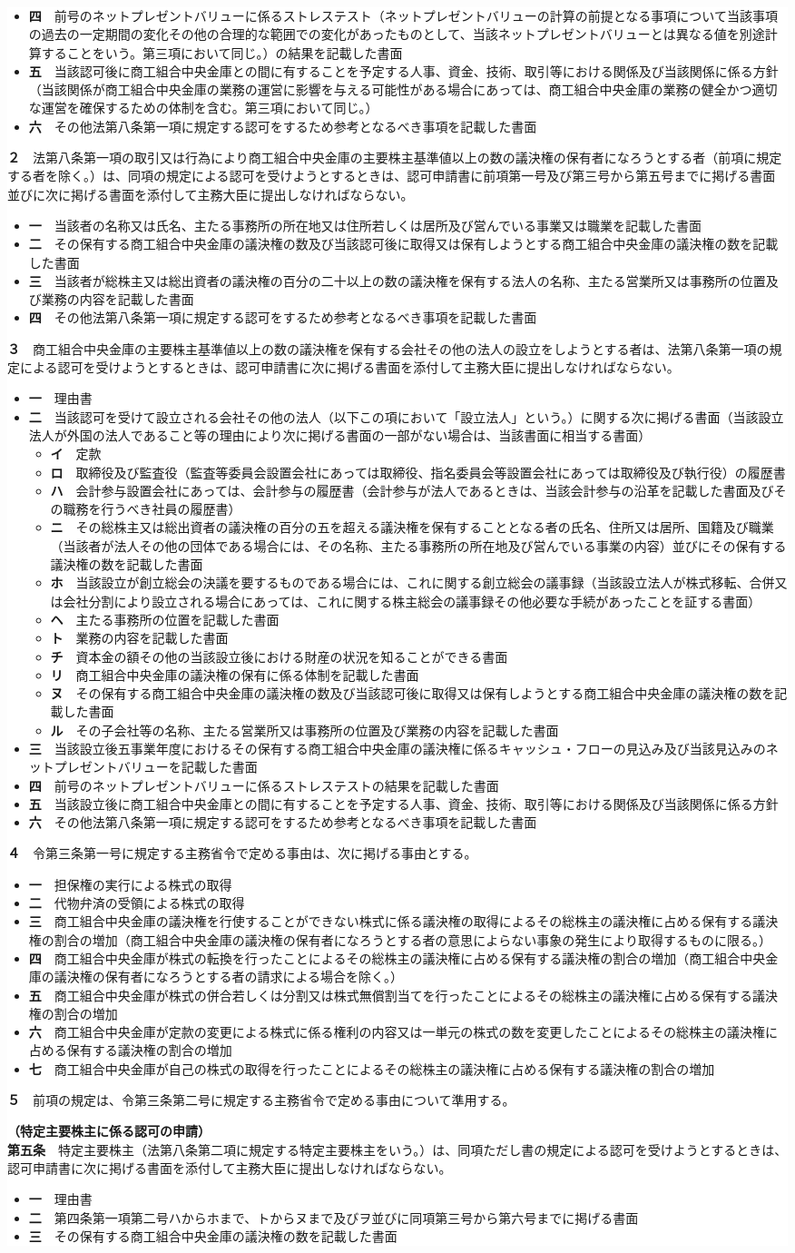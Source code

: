 * **四**　前号のネットプレゼントバリューに係るストレステスト（ネットプレゼントバリューの計算の前提となる事項について当該事項の過去の一定期間の変化その他の合理的な範囲での変化があったものとして、当該ネットプレゼントバリューとは異なる値を別途計算することをいう。第三項において同じ。）の結果を記載した書面  
* **五**　当該認可後に商工組合中央金庫との間に有することを予定する人事、資金、技術、取引等における関係及び当該関係に係る方針（当該関係が商工組合中央金庫の業務の運営に影響を与える可能性がある場合にあっては、商工組合中央金庫の業務の健全かつ適切な運営を確保するための体制を含む。第三項において同じ。）  
* **六**　その他法第八条第一項に規定する認可をするため参考となるべき事項を記載した書面  
  
**２**　法第八条第一項の取引又は行為により商工組合中央金庫の主要株主基準値以上の数の議決権の保有者になろうとする者（前項に規定する者を除く。）は、同項の規定による認可を受けようとするときは、認可申請書に前項第一号及び第三号から第五号までに掲げる書面並びに次に掲げる書面を添付して主務大臣に提出しなければならない。  
* **一**　当該者の名称又は氏名、主たる事務所の所在地又は住所若しくは居所及び営んでいる事業又は職業を記載した書面  
* **二**　その保有する商工組合中央金庫の議決権の数及び当該認可後に取得又は保有しようとする商工組合中央金庫の議決権の数を記載した書面  
* **三**　当該者が総株主又は総出資者の議決権の百分の二十以上の数の議決権を保有する法人の名称、主たる営業所又は事務所の位置及び業務の内容を記載した書面  
* **四**　その他法第八条第一項に規定する認可をするため参考となるべき事項を記載した書面  
  
**３**　商工組合中央金庫の主要株主基準値以上の数の議決権を保有する会社その他の法人の設立をしようとする者は、法第八条第一項の規定による認可を受けようとするときは、認可申請書に次に掲げる書面を添付して主務大臣に提出しなければならない。  
* **一**　理由書  
* **二**　当該認可を受けて設立される会社その他の法人（以下この項において「設立法人」という。）に関する次に掲げる書面（当該設立法人が外国の法人であること等の理由により次に掲げる書面の一部がない場合は、当該書面に相当する書面）  
	* **イ**　定款  
	* **ロ**　取締役及び監査役（監査等委員会設置会社にあっては取締役、指名委員会等設置会社にあっては取締役及び執行役）の履歴書  
	* **ハ**　会計参与設置会社にあっては、会計参与の履歴書（会計参与が法人であるときは、当該会計参与の沿革を記載した書面及びその職務を行うべき社員の履歴書）  
	* **ニ**　その総株主又は総出資者の議決権の百分の五を超える議決権を保有することとなる者の氏名、住所又は居所、国籍及び職業（当該者が法人その他の団体である場合には、その名称、主たる事務所の所在地及び営んでいる事業の内容）並びにその保有する議決権の数を記載した書面  
	* **ホ**　当該設立が創立総会の決議を要するものである場合には、これに関する創立総会の議事録（当該設立法人が株式移転、合併又は会社分割により設立される場合にあっては、これに関する株主総会の議事録その他必要な手続があったことを証する書面）  
	* **ヘ**　主たる事務所の位置を記載した書面  
	* **ト**　業務の内容を記載した書面  
	* **チ**　資本金の額その他の当該設立後における財産の状況を知ることができる書面  
	* **リ**　商工組合中央金庫の議決権の保有に係る体制を記載した書面  
	* **ヌ**　その保有する商工組合中央金庫の議決権の数及び当該認可後に取得又は保有しようとする商工組合中央金庫の議決権の数を記載した書面  
	* **ル**　その子会社等の名称、主たる営業所又は事務所の位置及び業務の内容を記載した書面  
* **三**　当該設立後五事業年度におけるその保有する商工組合中央金庫の議決権に係るキャッシュ・フローの見込み及び当該見込みのネットプレゼントバリューを記載した書面  
* **四**　前号のネットプレゼントバリューに係るストレステストの結果を記載した書面  
* **五**　当該設立後に商工組合中央金庫との間に有することを予定する人事、資金、技術、取引等における関係及び当該関係に係る方針  
* **六**　その他法第八条第一項に規定する認可をするため参考となるべき事項を記載した書面  
  
**４**　令第三条第一号に規定する主務省令で定める事由は、次に掲げる事由とする。  
* **一**　担保権の実行による株式の取得  
* **二**　代物弁済の受領による株式の取得  
* **三**　商工組合中央金庫の議決権を行使することができない株式に係る議決権の取得によるその総株主の議決権に占める保有する議決権の割合の増加（商工組合中央金庫の議決権の保有者になろうとする者の意思によらない事象の発生により取得するものに限る。）  
* **四**　商工組合中央金庫が株式の転換を行ったことによるその総株主の議決権に占める保有する議決権の割合の増加（商工組合中央金庫の議決権の保有者になろうとする者の請求による場合を除く。）  
* **五**　商工組合中央金庫が株式の併合若しくは分割又は株式無償割当てを行ったことによるその総株主の議決権に占める保有する議決権の割合の増加  
* **六**　商工組合中央金庫が定款の変更による株式に係る権利の内容又は一単元の株式の数を変更したことによるその総株主の議決権に占める保有する議決権の割合の増加  
* **七**　商工組合中央金庫が自己の株式の取得を行ったことによるその総株主の議決権に占める保有する議決権の割合の増加  
  
**５**　前項の規定は、令第三条第二号に規定する主務省令で定める事由について準用する。  
  
**（特定主要株主に係る認可の申請）**  
**第五条**　特定主要株主（法第八条第二項に規定する特定主要株主をいう。）は、同項ただし書の規定による認可を受けようとするときは、認可申請書に次に掲げる書面を添付して主務大臣に提出しなければならない。  
* **一**　理由書  
* **二**　第四条第一項第二号ハからホまで、トからヌまで及びヲ並びに同項第三号から第六号までに掲げる書面  
* **三**　その保有する商工組合中央金庫の議決権の数を記載した書面  
  